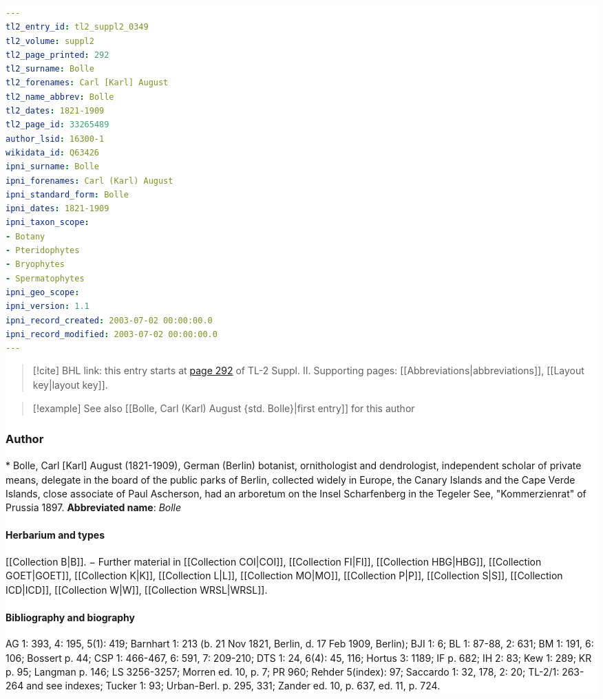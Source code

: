 ```yaml
---
tl2_entry_id: tl2_suppl2_0349
tl2_volume: suppl2
tl2_page_printed: 292
tl2_surname: Bolle
tl2_forenames: Carl [Karl] August
tl2_name_abbrev: Bolle
tl2_dates: 1821-1909
tl2_page_id: 33265489
author_lsid: 16300-1
wikidata_id: Q63426
ipni_surname: Bolle
ipni_forenames: Carl (Karl) August
ipni_standard_form: Bolle
ipni_dates: 1821-1909
ipni_taxon_scope: 
- Botany
- Pteridophytes
- Bryophytes
- Spermatophytes
ipni_geo_scope: 
ipni_version: 1.1
ipni_record_created: 2003-07-02 00:00:00.0
ipni_record_modified: 2003-07-02 00:00:00.0
---
```



> [!cite] BHL link: this entry starts at [page 292](https://www.biodiversitylibrary.org/page/33265489) of TL-2 Suppl. II.
> Supporting pages: [[Abbreviations|abbreviations]], [[Layout key|layout key]].

> [!example] See also [[Bolle, Carl (Karl) August {std. Bolle}|first entry]] for this author

### Author

\* Bolle, Carl \[Karl\] August (1821-1909), German (Berlin) botanist, ornithologist and dendrologist, independent scholar of private means, delegate in the board of the public parks of Berlin, collected widely in Europe, the Canary Islands and the Cape Verde Islands, close associate of Paul Ascherson, had an arboretum on the Insel Scharfenberg in the Tegeler See, "Kommerzienrat" of Prussia 1897. 
**Abbreviated name**: *Bolle*

#### Herbarium and types

[[Collection B|B]]. − Further material in [[Collection COI|COI]], [[Collection FI|FI]], [[Collection HBG|HBG]], [[Collection GOET|GOET]], [[Collection K|K]], [[Collection L|L]], [[Collection MO|MO]], [[Collection P|P]], [[Collection S|S]], [[Collection ICD|ICD]], [[Collection W|W]], [[Collection WRSL|WRSL]].

#### Bibliography and biography

AG 1: 393, 4: 195, 5(1): 419; Barnhart 1: 213 (b. 21 Nov 1821, Berlin, d. 17 Feb 1909, Berlin); BJI 1: 6; BL 1: 87-88, 2: 631; BM 1: 191, 6: 106; Bossert p. 44; CSP 1: 466-467, 6: 591, 7: 209-210; DTS 1: 24, 6(4): 45, 116; Hortus 3: 1189; IF p. 682; IH 2: 83; Kew 1: 289; KR p. 95; Langman p. 146; LS 3256-3257; Morren ed. 10, p. 7; PR 960; Rehder 5(index): 97; Saccardo 1: 32, 178, 2: 20; TL-2/1: 263-264 and see indexes; Tucker 1: 93; Urban-Berl. p. 295, 331; Zander ed. 10, p. 637, ed. 11, p. 724.
